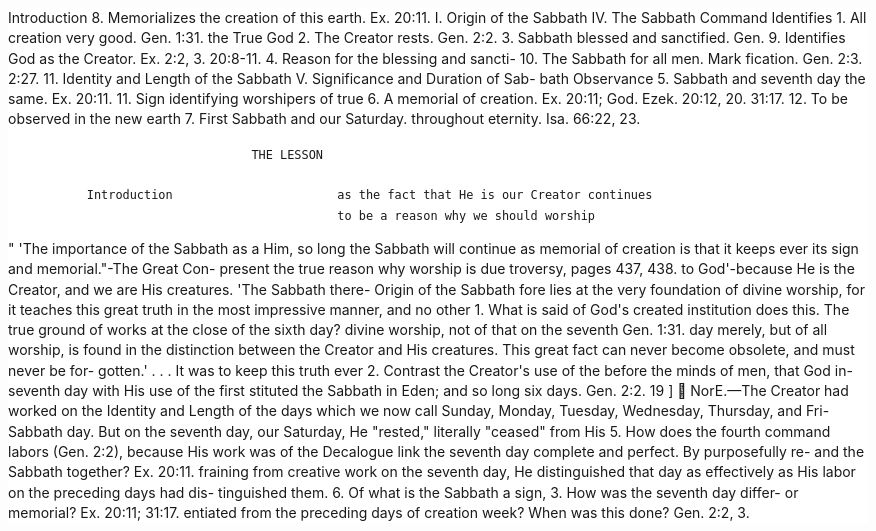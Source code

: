 Introduction                                           8. Memorializes the creation of this
                                                          earth. Ex. 20:11.
I. Origin of the Sabbath
                                                  IV. The Sabbath Command Identifies
    1. All creation very good. Gen. 1:31.              the True God
    2. The Creator rests. Gen. 2:2.
    3. Sabbath blessed and sanctified. Gen.             9. Identifies God as the Creator. Ex.
       2:2, 3.                                             20:8-11.
    4. Reason for the blessing and sancti-             10. The Sabbath for all men. Mark
       fication. Gen. 2:3.                                 2:27.
11. Identity and Length of the Sabbath            V. Significance and Duration of Sab-
                                                       bath Observance
    5. Sabbath and seventh day the same.
       Ex. 20:11.                                      11. Sign identifying worshipers of true
    6. A memorial of creation. Ex. 20:11;                  God. Ezek. 20:12, 20.
       31:17.                                          12. To be observed in the new earth
    7. First Sabbath and our Saturday.                     throughout eternity. Isa. 66:22, 23.



                                      THE LESSON

               Introduction                       as the fact that He is our Creator continues
                                                  to be a reason why we should worship
  " 'The importance of the Sabbath as a           Him, so long the Sabbath will continue as
memorial of creation is that it keeps ever        its sign and memorial."-The Great Con-
present the true reason why worship is due        troversy, pages 437, 438.
to God'-because He is the Creator, and
we are His creatures. 'The Sabbath there-                  Origin of the Sabbath
fore lies at the very foundation of divine
worship, for it teaches this great truth in
the most impressive manner, and no other            1. What is said of God's created
institution does this. The true ground of          works at the close of the sixth day?
divine worship, not of that on the seventh         Gen. 1:31.
day merely, but of all worship, is found in
the distinction between the Creator and
His creatures. This great fact can never
become obsolete, and must never be for-
gotten.' . . . It was to keep this truth ever         2. Contrast the Creator's use of the
before the minds of men, that God in-              seventh day with His use of the first
stituted the Sabbath in Eden; and so long          six days. Gen. 2:2.
                                                19 ]
   NorE.—The Creator had worked on the                     Identity and Length of the
days which we now call Sunday, Monday,
Tuesday, Wednesday, Thursday, and Fri-                              Sabbath
day. But on the seventh day, our Saturday,
He "rested," literally "ceased" from His                5. How does the fourth command
labors (Gen. 2:2), because His work was              of the Decalogue link the seventh day
complete and perfect. By purposefully re-            and the Sabbath together? Ex. 20:11.
fraining from creative work on the seventh
day, He distinguished that day as effectively
as His labor on the preceding days had dis-
tinguished them.
                                                       6. Of what is the Sabbath a sign,
  3. How was the seventh day differ-                 or memorial? Ex. 20:11; 31:17.
entiated from the preceding days of
creation week? When was this done?
Gen. 2:2, 3.
